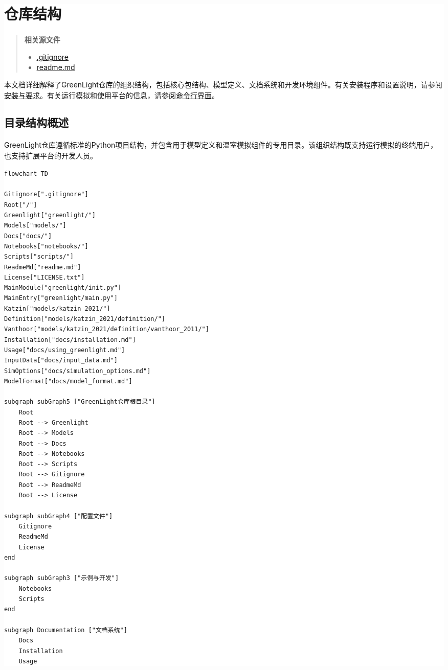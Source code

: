 # 仓库结构

> **相关源文件**
> * [.gitignore](https://github.com/davkat1/GreenLight/blob/089602e3/.gitignore)
> * [readme.md](https://github.com/davkat1/GreenLight/blob/089602e3/readme.md)

本文档详细解释了GreenLight仓库的组织结构，包括核心包结构、模型定义、文档系统和开发环境组件。有关安装程序和设置说明，请参阅[安装与要求](/davkat1/GreenLight/1.1-installation-and-requirements)。有关运行模拟和使用平台的信息，请参阅[命令行界面](/davkat1/GreenLight/4.1-command-line-interface)。

## 目录结构概述

GreenLight仓库遵循标准的Python项目结构，并包含用于模型定义和温室模拟组件的专用目录。该组织结构既支持运行模拟的终端用户，也支持扩展平台的开发人员。

```mermaid
flowchart TD

Gitignore[".gitignore"]
Root["/"]
Greenlight["greenlight/"]
Models["models/"]
Docs["docs/"]
Notebooks["notebooks/"]
Scripts["scripts/"]
ReadmeMd["readme.md"]
License["LICENSE.txt"]
MainModule["greenlight/init.py"]
MainEntry["greenlight/main.py"]
Katzin["models/katzin_2021/"]
Definition["models/katzin_2021/definition/"]
Vanthoor["models/katzin_2021/definition/vanthoor_2011/"]
Installation["docs/installation.md"]
Usage["docs/using_greenlight.md"]
InputData["docs/input_data.md"]
SimOptions["docs/simulation_options.md"]
ModelFormat["docs/model_format.md"]

subgraph subGraph5 ["GreenLight仓库根目录"]
    Root
    Root --> Greenlight
    Root --> Models
    Root --> Docs
    Root --> Notebooks
    Root --> Scripts
    Root --> Gitignore
    Root --> ReadmeMd
    Root --> License

subgraph subGraph4 ["配置文件"]
    Gitignore
    ReadmeMd
    License
end

subgraph subGraph3 ["示例与开发"]
    Notebooks
    Scripts
end

subgraph Documentation ["文档系统"]
    Docs
    Installation
    Usage
```
